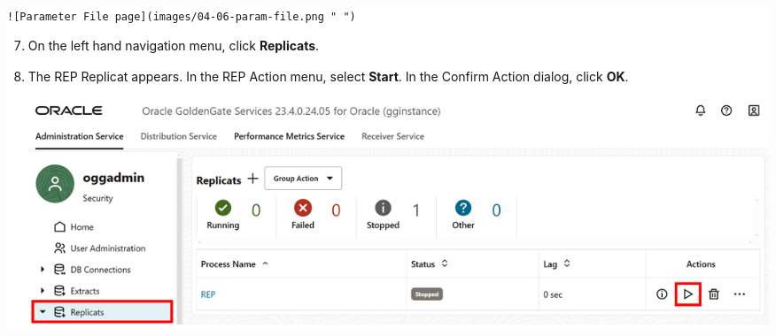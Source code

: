     ![Parameter File page](images/04-06-param-file.png " ")

7. On the left hand navigation menu, click **Replicats**.

8. The REP Replicat appears. In the REP Action menu, select **Start**. In the Confirm Action dialog, click **OK**.

    ![Start Replicat](images/04-08a-start-rep.png " ")
